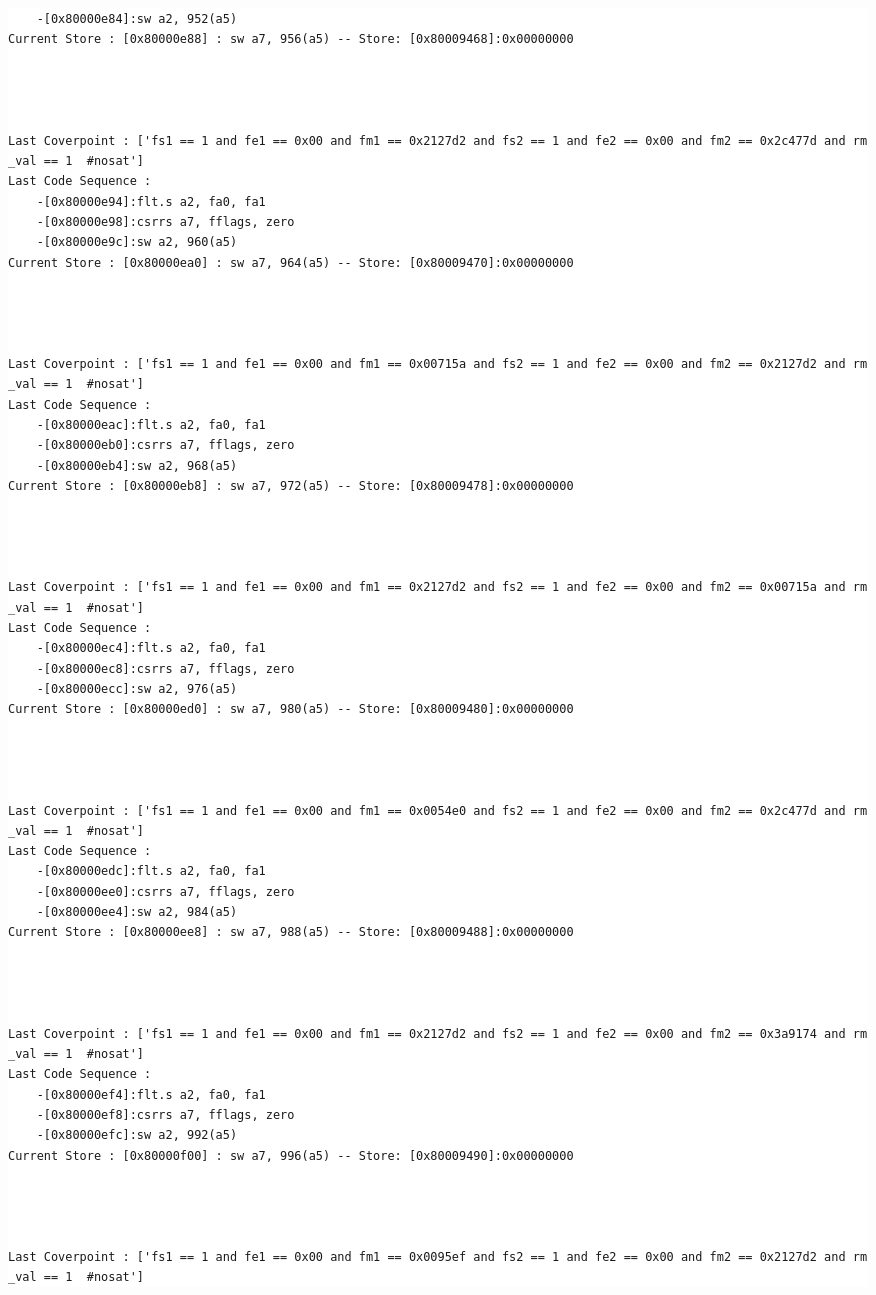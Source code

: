 ```
	-[0x80000e84]:sw a2, 952(a5)
Current Store : [0x80000e88] : sw a7, 956(a5) -- Store: [0x80009468]:0x00000000




Last Coverpoint : ['fs1 == 1 and fe1 == 0x00 and fm1 == 0x2127d2 and fs2 == 1 and fe2 == 0x00 and fm2 == 0x2c477d and rm_val == 1  #nosat']
Last Code Sequence : 
	-[0x80000e94]:flt.s a2, fa0, fa1
	-[0x80000e98]:csrrs a7, fflags, zero
	-[0x80000e9c]:sw a2, 960(a5)
Current Store : [0x80000ea0] : sw a7, 964(a5) -- Store: [0x80009470]:0x00000000




Last Coverpoint : ['fs1 == 1 and fe1 == 0x00 and fm1 == 0x00715a and fs2 == 1 and fe2 == 0x00 and fm2 == 0x2127d2 and rm_val == 1  #nosat']
Last Code Sequence : 
	-[0x80000eac]:flt.s a2, fa0, fa1
	-[0x80000eb0]:csrrs a7, fflags, zero
	-[0x80000eb4]:sw a2, 968(a5)
Current Store : [0x80000eb8] : sw a7, 972(a5) -- Store: [0x80009478]:0x00000000




Last Coverpoint : ['fs1 == 1 and fe1 == 0x00 and fm1 == 0x2127d2 and fs2 == 1 and fe2 == 0x00 and fm2 == 0x00715a and rm_val == 1  #nosat']
Last Code Sequence : 
	-[0x80000ec4]:flt.s a2, fa0, fa1
	-[0x80000ec8]:csrrs a7, fflags, zero
	-[0x80000ecc]:sw a2, 976(a5)
Current Store : [0x80000ed0] : sw a7, 980(a5) -- Store: [0x80009480]:0x00000000




Last Coverpoint : ['fs1 == 1 and fe1 == 0x00 and fm1 == 0x0054e0 and fs2 == 1 and fe2 == 0x00 and fm2 == 0x2c477d and rm_val == 1  #nosat']
Last Code Sequence : 
	-[0x80000edc]:flt.s a2, fa0, fa1
	-[0x80000ee0]:csrrs a7, fflags, zero
	-[0x80000ee4]:sw a2, 984(a5)
Current Store : [0x80000ee8] : sw a7, 988(a5) -- Store: [0x80009488]:0x00000000




Last Coverpoint : ['fs1 == 1 and fe1 == 0x00 and fm1 == 0x2127d2 and fs2 == 1 and fe2 == 0x00 and fm2 == 0x3a9174 and rm_val == 1  #nosat']
Last Code Sequence : 
	-[0x80000ef4]:flt.s a2, fa0, fa1
	-[0x80000ef8]:csrrs a7, fflags, zero
	-[0x80000efc]:sw a2, 992(a5)
Current Store : [0x80000f00] : sw a7, 996(a5) -- Store: [0x80009490]:0x00000000




Last Coverpoint : ['fs1 == 1 and fe1 == 0x00 and fm1 == 0x0095ef and fs2 == 1 and fe2 == 0x00 and fm2 == 0x2127d2 and rm_val == 1  #nosat']
```
